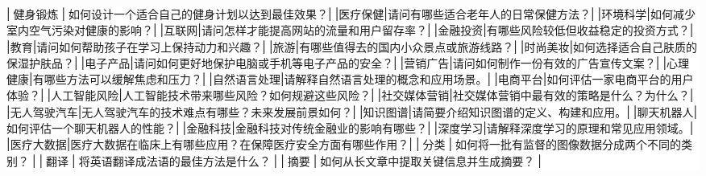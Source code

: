 | 健身锻炼 | 如何设计一个适合自己的健身计划以达到最佳效果？|
|医疗保健|请问有哪些适合老年人的日常保健方法？|
|环境科学|如何减少室内空气污染对健康的影响？|
|互联网|请问怎样才能提高网站的流量和用户留存率？|
|金融投资|有哪些风险较低但收益稳定的投资方式？|
|教育|请问如何帮助孩子在学习上保持动力和兴趣？|
|旅游|有哪些值得去的国内小众景点或旅游线路？|
|时尚美妆|如何选择适合自己肤质的保湿护肤品？|
|电子产品|请问如何更好地保护电脑或手机等电子产品的安全？|
|营销广告|请问如何制作一份有效的广告宣传文案？|
|心理健康|有哪些方法可以缓解焦虑和压力？|
|自然语言处理|请解释自然语言处理的概念和应用场景。|
|电商平台|如何评估一家电商平台的用户体验？|
|人工智能风险|人工智能技术带来哪些风险？如何规避这些风险？|
|社交媒体营销|社交媒体营销中最有效的策略是什么？为什么？|
|无人驾驶汽车|无人驾驶汽车的技术难点有哪些？未来发展前景如何？|
|知识图谱|请简要介绍知识图谱的定义、构建和应用。|
|聊天机器人|如何评估一个聊天机器人的性能？|
|金融科技|金融科技对传统金融业的影响有哪些？|
|深度学习|请解释深度学习的原理和常见应用领域。|
|医疗大数据|医疗大数据在临床上有哪些应用？在保障医疗安全方面有哪些作用？|
| 分类          | 如何将一批有监督的图像数据分成两个不同的类别？                                                                                                          |
| 翻译          | 将英语翻译成法语的最佳方法是什么？                                                                                                                 |
| 摘要         | 如何从长文章中提取关键信息并生成摘要？                                                                                                                  |
